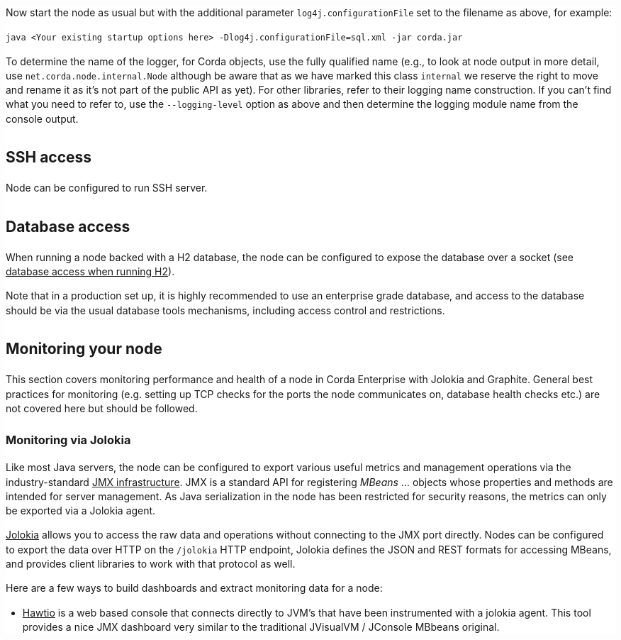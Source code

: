 Now start the node as usual but with the additional parameter `log4j.configurationFile` set to the filename as above, for example:

`java <Your existing startup options here> -Dlog4j.configurationFile=sql.xml -jar corda.jar`

To determine the name of the logger, for Corda objects, use the fully qualified name (e.g., to look at node output in more detail, use `net.corda.node.internal.Node` although be aware that as we have marked this class `internal` we reserve the right to move and rename it as it’s not part of the public API as yet). For other libraries, refer to their logging name construction. If you can’t find what you need to refer to, use the `--logging-level` option as above and then determine the logging module name from the console output.


## SSH access
Node can be configured to run SSH server.


## Database access
When running a node backed with a H2 database, the node can be configured to expose the database over a socket
                (see [database access when running H2](../node-database-access-h2.html)).

Note that in a production set up, it is highly recommended to use an enterprise grade database, and access to the
                database should be via the usual database tools mechanisms, including access control and restrictions.


## Monitoring your node
This section covers monitoring performance and health of a node in Corda Enterprise with Jolokia and Graphite. General best practices for monitoring (e.g. setting up TCP checks for the ports the node communicates on, database health checks etc.) are not covered here but should be followed.


### Monitoring via Jolokia
Like most Java servers, the node can be configured to export various useful metrics and management operations via the industry-standard
                    [JMX infrastructure](https://en.wikipedia.org/wiki/Java_Management_Extensions). JMX is a standard API
                    for registering *MBeans* … objects whose properties and methods are intended for server management. As Java
                    serialization in the node has been restricted for security reasons, the metrics can only be exported via a Jolokia agent.

[Jolokia](https://jolokia.org/) allows you to access the raw data and operations without connecting to the JMX port
                    directly. Nodes can be configured to export the data over HTTP on the `/jolokia` HTTP endpoint, Jolokia defines the JSON and REST
                    formats for accessing MBeans, and provides client libraries to work with that protocol as well.

Here are a few ways to build dashboards and extract monitoring data for a node:


* [Hawtio](http://hawt.io) is a web based console that connects directly to JVM’s that have been instrumented with a
                            jolokia agent. This tool provides a nice JMX dashboard very similar to the traditional JVisualVM / JConsole MBbeans original.
